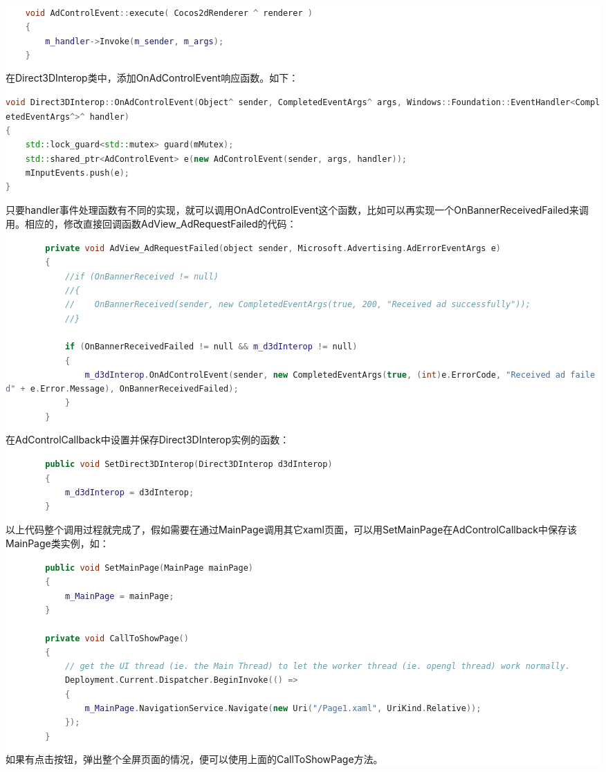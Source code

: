 ``` c++
	void AdControlEvent::execute( Cocos2dRenderer ^ renderer )
	{
		m_handler->Invoke(m_sender, m_args);
	}
```

在Direct3DInterop类中，添加OnAdControlEvent响应函数。如下：

``` c++
void Direct3DInterop::OnAdControlEvent(Object^ sender, CompletedEventArgs^ args, Windows::Foundation::EventHandler<CompletedEventArgs^>^ handler)
{
	std::lock_guard<std::mutex> guard(mMutex);
	std::shared_ptr<AdControlEvent> e(new AdControlEvent(sender, args, handler));
	mInputEvents.push(e);
}
```

只要handler事件处理函数有不同的实现，就可以调用OnAdControlEvent这个函数，比如可以再实现一个OnBannerReceivedFailed来调用。相应的，修改直接回调函数AdView_AdRequestFailed的代码：
``` c++
        private void AdView_AdRequestFailed(object sender, Microsoft.Advertising.AdErrorEventArgs e)
        {
            //if (OnBannerReceived != null)
            //{
            //    OnBannerReceived(sender, new CompletedEventArgs(true, 200, "Received ad successfully"));                
            //}

            if (OnBannerReceivedFailed != null && m_d3dInterop != null)
            {
                m_d3dInterop.OnAdControlEvent(sender, new CompletedEventArgs(true, (int)e.ErrorCode, "Received ad failed" + e.Error.Message), OnBannerReceivedFailed);
            }
        }      
```

在AdControlCallback中设置并保存Direct3DInterop实例的函数：
``` c++
		public void SetDirect3DInterop(Direct3DInterop d3dInterop)
        {
            m_d3dInterop = d3dInterop;
        }
```

以上代码整个调用过程就完成了，假如需要在通过MainPage调用其它xaml页面，可以用SetMainPage在AdControlCallback中保存该MainPage类实例，如：
``` c++
        public void SetMainPage(MainPage mainPage)
        {
            m_MainPage = mainPage;
        }

        private void CallToShowPage()
        {
            // get the UI thread (ie. the Main Thread) to let the worker thread (ie. opengl thread) work normally.
            Deployment.Current.Dispatcher.BeginInvoke(() =>
            {
                m_MainPage.NavigationService.Navigate(new Uri("/Page1.xaml", UriKind.Relative));
            });
        }
```
如果有点击按钮，弹出整个全屏页面的情况，便可以使用上面的CallToShowPage方法。
